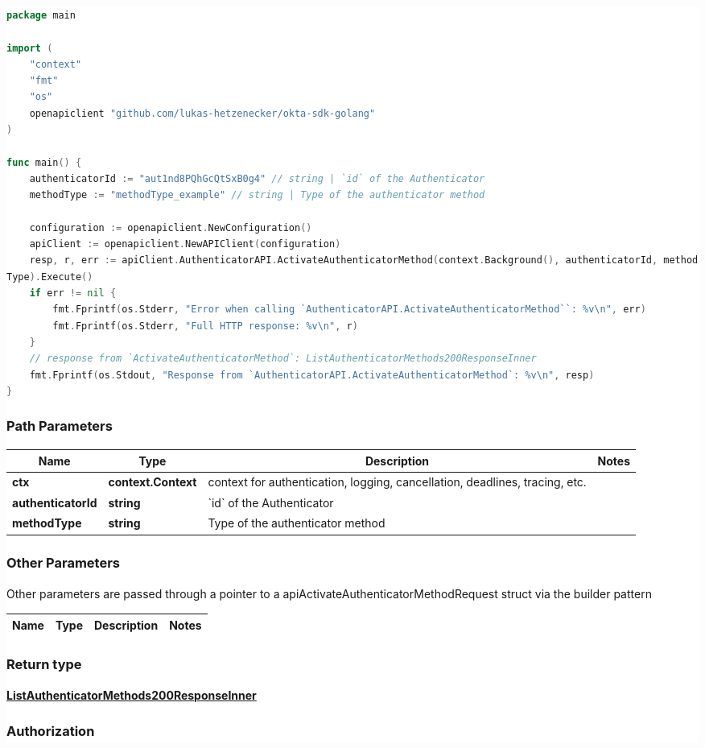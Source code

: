 ```go
package main

import (
    "context"
    "fmt"
    "os"
    openapiclient "github.com/lukas-hetzenecker/okta-sdk-golang"
)

func main() {
    authenticatorId := "aut1nd8PQhGcQtSxB0g4" // string | `id` of the Authenticator
    methodType := "methodType_example" // string | Type of the authenticator method

    configuration := openapiclient.NewConfiguration()
    apiClient := openapiclient.NewAPIClient(configuration)
    resp, r, err := apiClient.AuthenticatorAPI.ActivateAuthenticatorMethod(context.Background(), authenticatorId, methodType).Execute()
    if err != nil {
        fmt.Fprintf(os.Stderr, "Error when calling `AuthenticatorAPI.ActivateAuthenticatorMethod``: %v\n", err)
        fmt.Fprintf(os.Stderr, "Full HTTP response: %v\n", r)
    }
    // response from `ActivateAuthenticatorMethod`: ListAuthenticatorMethods200ResponseInner
    fmt.Fprintf(os.Stdout, "Response from `AuthenticatorAPI.ActivateAuthenticatorMethod`: %v\n", resp)
}
```

### Path Parameters


Name | Type | Description  | Notes
------------- | ------------- | ------------- | -------------
**ctx** | **context.Context** | context for authentication, logging, cancellation, deadlines, tracing, etc.
**authenticatorId** | **string** | &#x60;id&#x60; of the Authenticator | 
**methodType** | **string** | Type of the authenticator method | 

### Other Parameters

Other parameters are passed through a pointer to a apiActivateAuthenticatorMethodRequest struct via the builder pattern


Name | Type | Description  | Notes
------------- | ------------- | ------------- | -------------



### Return type

[**ListAuthenticatorMethods200ResponseInner**](ListAuthenticatorMethods200ResponseInner.md)

### Authorization
